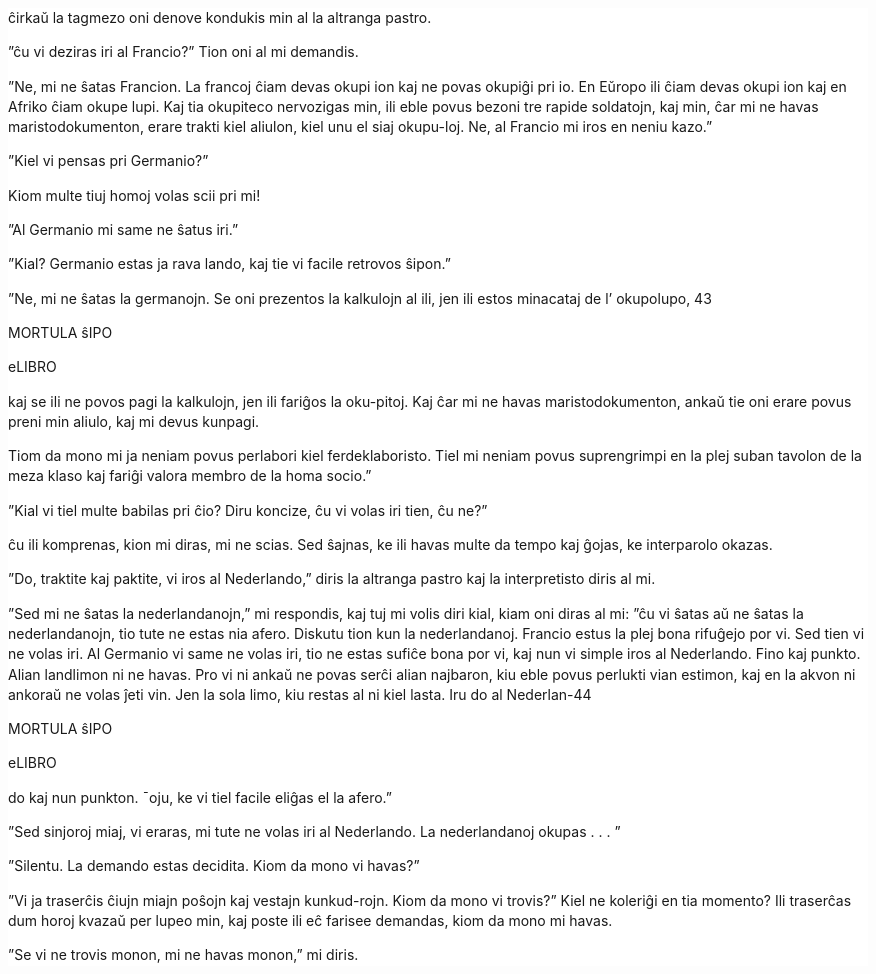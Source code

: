 ĉirkaŭ la tagmezo oni denove kondukis min al la altranga pastro. 

”ĉu vi deziras iri al Francio?” Tion oni al mi demandis. 

”Ne, mi ne ŝatas Francion. La francoj ĉiam devas okupi ion kaj ne povas okupiĝi pri io. En Eŭropo ili ĉiam devas okupi ion kaj en Afriko ĉiam okupe lupi. Kaj tia okupiteco nervozigas min, ili eble povus bezoni tre rapide soldatojn, kaj min, ĉar mi ne havas maristodokumenton, erare trakti kiel aliulon, kiel unu el siaj okupu-loj. Ne, al Francio mi iros en neniu kazo.” 

”Kiel vi pensas pri Germanio?” 

Kiom multe tiuj homoj volas scii pri mi\! 

”Al Germanio mi same ne ŝatus iri.” 

”Kial? Germanio estas ja rava lando, kaj tie vi facile retrovos ŝipon.” 

”Ne, mi ne ŝatas la germanojn. Se oni prezentos la kalkulojn al ili, jen ili estos minacataj de l’ okupolupo, 43

MORTULA ŝIPO

eLIBRO

kaj se ili ne povos pagi la kalkulojn, jen ili fariĝos la oku-pitoj. Kaj ĉar mi ne havas maristodokumenton, ankaŭ tie oni erare povus preni min aliulo, kaj mi devus kunpagi. 

Tiom da mono mi ja neniam povus perlabori kiel ferdeklaboristo. Tiel mi neniam povus suprengrimpi en la plej suban tavolon de la meza klaso kaj fariĝi valora membro de la homa socio.” 

”Kial vi tiel multe babilas pri ĉio? Diru koncize, ĉu vi volas iri tien, ĉu ne?” 

ĉu ili komprenas, kion mi diras, mi ne scias. Sed ŝajnas, ke ili havas multe da tempo kaj ĝojas, ke interparolo okazas. 

”Do, traktite kaj paktite, vi iros al Nederlando,” diris la altranga pastro kaj la interpretisto diris al mi. 

”Sed mi ne ŝatas la nederlandanojn,” mi respondis, kaj tuj mi volis diri kial, kiam oni diras al mi: ”ĉu vi ŝatas aŭ ne ŝatas la nederlandanojn, tio tute ne estas nia afero. Diskutu tion kun la nederlandanoj. Francio estus la plej bona rifuĝejo por vi. Sed tien vi ne volas iri. Al Germanio vi same ne volas iri, tio ne estas sufiĉe bona por vi, kaj nun vi simple iros al Nederlando. Fino kaj punkto. Alian landlimon ni ne havas. Pro vi ni ankaŭ ne povas serĉi alian najbaron, kiu eble povus perlukti vian estimon, kaj en la akvon ni ankoraŭ ne volas ĵeti vin. Jen la sola limo, kiu restas al ni kiel lasta. Iru do al Nederlan-44

MORTULA ŝIPO

eLIBRO

do kaj nun punkton. ¯oju, ke vi tiel facile eliĝas el la afero.” 

”Sed sinjoroj miaj, vi eraras, mi tute ne volas iri al Nederlando. La nederlandanoj okupas . . . ” 

”Silentu. La demando estas decidita. Kiom da mono vi havas?” 

”Vi ja traserĉis ĉiujn miajn poŝojn kaj vestajn kunkud-rojn. Kiom da mono vi trovis?” Kiel ne koleriĝi en tia momento? Ili traserĉas dum horoj kvazaŭ per lupeo min, kaj poste ili eĉ farisee demandas, kiom da mono mi havas. 

”Se vi ne trovis monon, mi ne havas monon,” mi diris. 
